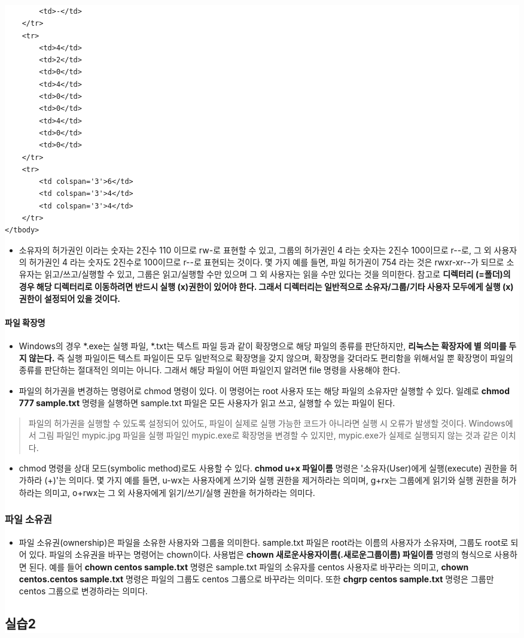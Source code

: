 			<td>-</td>
		</tr>
		<tr>
			<td>4</td>
			<td>2</td>
			<td>0</td>
			<td>4</td>
			<td>0</td>
			<td>0</td>
			<td>4</td>
			<td>0</td>
			<td>0</td>
		</tr>
		<tr>
			<td colspan='3'>6</td>
			<td colspan='3'>4</td>
			<td colspan='3'>4</td>	
		</tr>
	</tbody>
</table>

- 소유자의 허가권인 이라는 숫자는 2진수 110 이므로 rw-로 표현할 수 있고, 그룹의 허가권인 4 라는 숫자는 2진수 100이므로 r--로, 그 외 사용자의 허가권인 4 라는 숫자도 2진수로 100이므로 r--로 표현되는 것이다. 몇 가지 예를 들면, 파일 허가권이 754 라는 것은 rwxr-xr--가 되므로 소유자는 읽고/쓰고/실행할 수 있고, 그룹은 읽고/실행할 수만 있으며 그 외 사용자는 읽을 수만 있다는 것을 의미한다. 참고로 <b>디렉터리 (=폴더)의 경우 해당 디렉터리로 이동하려면 반드시 실행 (x)권한이 있어야 한다. 그래서 디렉터리는 일반적으로 소유자/그룹/기타 사용자 모두에게 실행 (x) 권한이 설정되어 있을 것이다.</b>

#### 파일 확장명

- Windows의 경우 \*.exe는 실행 파일, \*.txt는 텍스트 파일 등과 같이 확장명으로 해당 파일의 종류를 판단하지만, <b>리눅스는 확장자에 별 의미를 두지 않는다.</b> 즉 실행 파일이든 텍스트 파일이든 모두 일반적으로 확장명을 갖지 않으며, 확장명을 갖더라도 편리함을 위해서일 뿐 확장명이 파일의 종류를 판단하는 절대적인 의미는 아니다. 그래서 해당 파일이 어떤 파일인지 알려면 file 명령을 사용해야 한다.

- 파일의 허가권을 변경하는 명령어로 chmod 명령이 있다. 이 명령어는 root 사용자 또는 해당 파일의 소유자만 실행할 수 있다. 일례로 <b>chmod 777 sample.txt</b> 명령을 실행하면 sample.txt 파일은 모든 사용자가 읽고 쓰고, 실행할 수 있는 파일이 된다.

> 파일의 허가권을 실행할 수 있도록 설정되어 있어도, 파일이 실제로 실행 가능한 코드가 아니라면 실행 시 오류가 발생할 것이다. Windows에서 그림 파일인 mypic.jpg 파일을 실행 파일인 mypic.exe로 확장명을 변경할 수 있지만, mypic.exe가 실제로 실행되지 않는 것과 같은 이치다.

- chmod 명령을 상대 모드(symbolic method)로도 사용할 수 있다. <b>chmod u+x 파일이름</b> 명령은 '소유자(User)에게 실행(execute) 권한을 허가하라 (+)'는 의미다. 몇 가지 예를 들면, u-wx는 사용자에게 쓰기와 실행 권한을 제거하라는 의미며, g+rx는 그룹에게 읽기와 실행 권한을 허가하라는 의미고, o+rwx는 그 외 사용자에게 읽기/쓰기/실행 권한을 허가하라는 의미다.


### 파일 소유권

- 파일 소유권(ownership)은 파일을 소유한 사용자와 그룹을 의미한다. sample.txt 파일은 root라는 이름의 사용자가 소유자며, 그룹도 root로 되어 있다. 파일의 소유권을 바꾸는 명령어는 chown이다. 사용법은 <b>chown 새로운사용자이름(.새로운그룹이름) 파일이름</b> 명령의 형식으로 사용하면 된다. 예를 들어 <b>chown centos sample.txt</b> 명령은 sample.txt 파일의 소유자를 centos 사용자로 바꾸라는 의미고, <b>chown centos.centos sample.txt</b> 명령은 파일의 그룹도 centos 그룹으로 바꾸라는 의미다. 또한 <b>chgrp centos sample.txt</b> 명령은 그룹만 centos 그룹으로 변경하라는 의미다.


## 실습2
